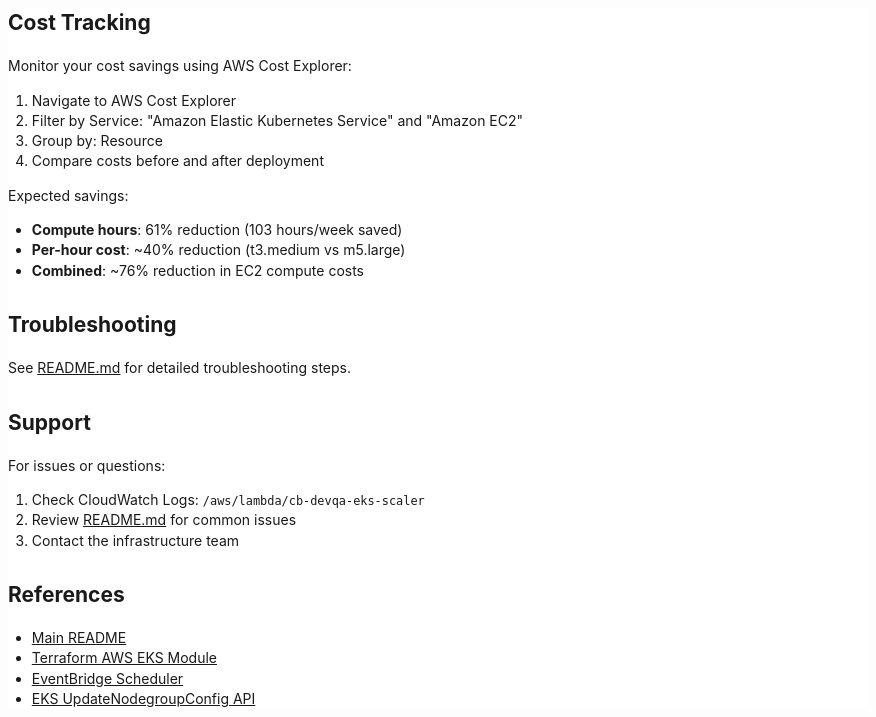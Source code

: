 ## Cost Tracking

Monitor your cost savings using AWS Cost Explorer:

1. Navigate to AWS Cost Explorer
2. Filter by Service: "Amazon Elastic Kubernetes Service" and "Amazon EC2"
3. Group by: Resource
4. Compare costs before and after deployment

Expected savings:
- **Compute hours**: 61% reduction (103 hours/week saved)
- **Per-hour cost**: ~40% reduction (t3.medium vs m5.large)
- **Combined**: ~76% reduction in EC2 compute costs

## Troubleshooting

See [README.md](README.md#troubleshooting) for detailed troubleshooting steps.

## Support

For issues or questions:
1. Check CloudWatch Logs: `/aws/lambda/cb-devqa-eks-scaler`
2. Review [README.md](README.md) for common issues
3. Contact the infrastructure team

## References

- [Main README](README.md)
- [Terraform AWS EKS Module](https://registry.terraform.io/modules/terraform-aws-modules/eks/aws/latest)
- [EventBridge Scheduler](https://docs.aws.amazon.com/scheduler/latest/UserGuide/what-is-scheduler.html)
- [EKS UpdateNodegroupConfig API](https://docs.aws.amazon.com/eks/latest/APIReference/API_UpdateNodegroupConfig.html)
